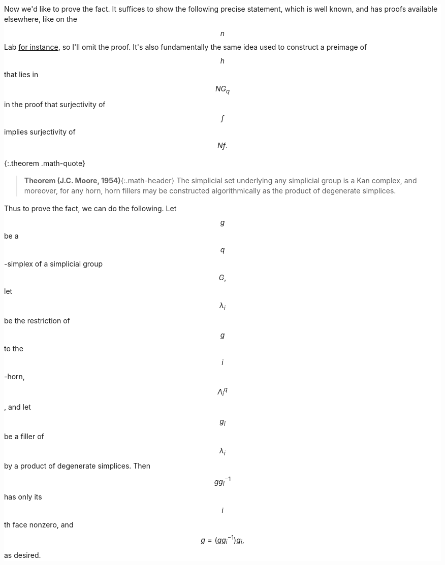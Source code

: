 Now we'd like to prove the fact. It suffices to show 
the following precise statement, which is well known,
and has proofs available elsewhere, like on the 
$$n$$Lab [for instance][2], so I'll omit the proof. 
It's also fundamentally the same idea used to construct 
a preimage of $$h$$ that lies in $$NG_q$$ in the proof
that surjectivity of $$f$$ implies surjectivity of 
$$Nf.$$

{:.theorem .math-quote}
> **Theorem (J.C. Moore, 1954)**{:.math-header} The simplicial set underlying any 
> simplicial group is a Kan complex, and moreover, for any horn,
> horn fillers may be constructed algorithmically as the product 
> of degenerate simplices.

Thus to prove the fact, we can do the following.
Let $$g$$ be a $$q$$-simplex of a simplicial
group $$G,$$ let $$\lambda_i$$ be the restriction of $$g$$ to the 
$$i$$-horn,
$$\Lambda^q_i$$, and let $$g_i$$ be a filler of $$\lambda_i$$ by 
a product of degenerate simplices.
Then $$gg_i^{-1}$$ has only its $$i$$th face nonzero, and 
$$g=(gg_i^{-1})g_i,$$ as desired.






[1]: https://ncatlab.org/nlab/show/Moore+complex
[2]: https://ncatlab.org/nlab/show/simplicial+group#AsKanComplexes

